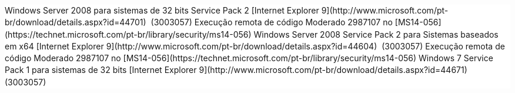 </td>
</tr>
<tr>
<td style="border:1px solid black;">
Windows Server 2008 para sistemas de 32 bits Service Pack 2

</td>
<td style="border:1px solid black;">
[Internet Explorer 9](http://www.microsoft.com/pt-br/download/details.aspx?id=44701)   
(3003057)

</td>
<td style="border:1px solid black;">
Execução remota de código

</td>
<td style="border:1px solid black;">
Moderado

</td>
<td style="border:1px solid black;">
2987107 no [MS14-056](https://technet.microsoft.com/pt-br/library/security/ms14-056)

</td>
</tr>
<tr>
<td style="border:1px solid black;">
Windows Server 2008 Service Pack 2 para Sistemas baseados em x64

</td>
<td style="border:1px solid black;">
[Internet Explorer 9](http://www.microsoft.com/pt-br/download/details.aspx?id=44604)   
(3003057)

</td>
<td style="border:1px solid black;">
Execução remota de código

</td>
<td style="border:1px solid black;">
Moderado

</td>
<td style="border:1px solid black;">
2987107 no [MS14-056](https://technet.microsoft.com/pt-br/library/security/ms14-056)

</td>
</tr>
<tr>
<td style="border:1px solid black;">
Windows 7 Service Pack 1 para sistemas de 32 bits

</td>
<td style="border:1px solid black;">
[Internet Explorer 9](http://www.microsoft.com/pt-br/download/details.aspx?id=44671)   
(3003057)

